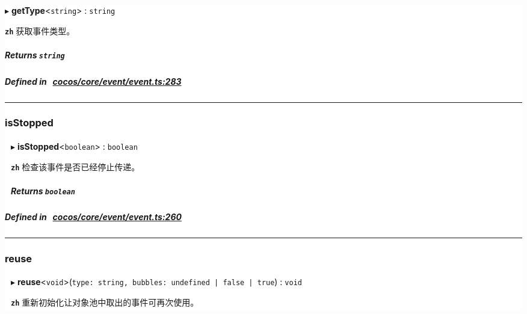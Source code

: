 ▸   **getType**<`string`\> : `string`




**`zh`** 
获取事件类型。










##### Returns `string`




</div>

##### Defined in &nbsp;   [cocos/core/event/event.ts:283](https://github.com/cocos-creator/engine/blob/c7bf6b8a9/cocos/core/event/event.ts#L283)&nbsp;
___
### isStopped
<div style="margin-left: 10px;">

▸   **isStopped**<`boolean`\> : `boolean`




**`zh`** 
检查该事件是否已经停止传递。










##### Returns `boolean`




</div>

##### Defined in &nbsp;   [cocos/core/event/event.ts:260](https://github.com/cocos-creator/engine/blob/c7bf6b8a9/cocos/core/event/event.ts#L260)&nbsp;
___
### reuse
<div style="margin-left: 10px;">

▸   **reuse**<`void`\>(`type: string, bubbles: undefined | false | true`) : `void`




**`zh`** 
重新初始化让对象池中取出的事件可再次使用。
